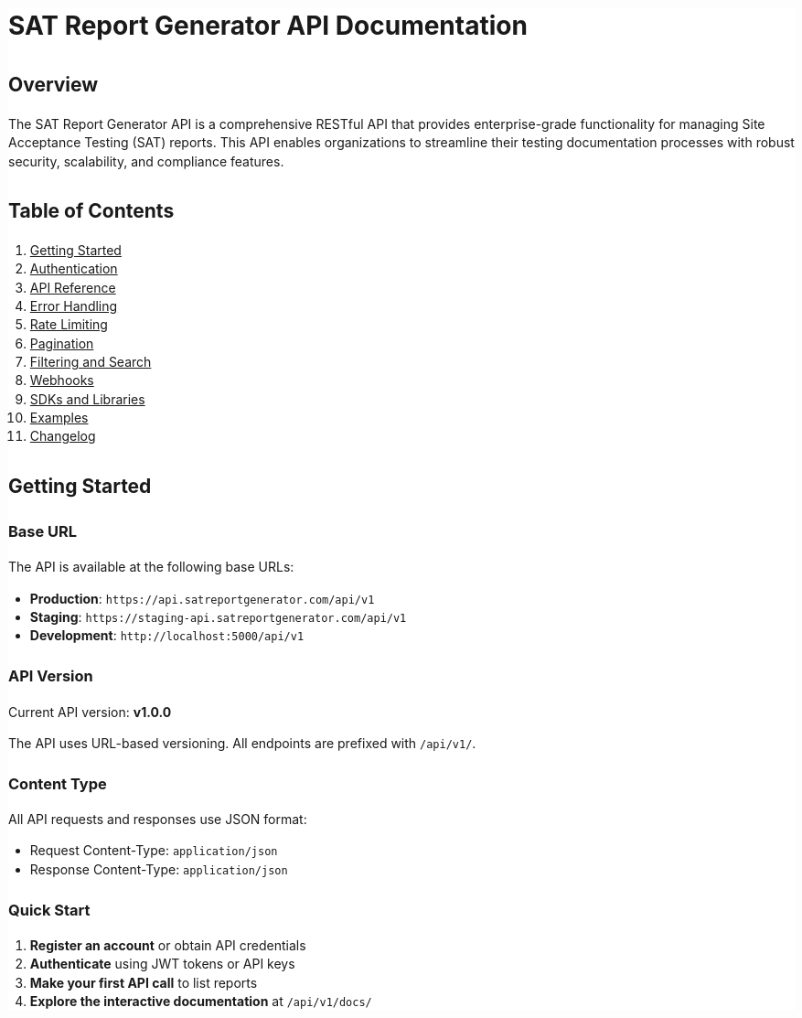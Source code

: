 # SAT Report Generator API Documentation

## Overview

The SAT Report Generator API is a comprehensive RESTful API that provides enterprise-grade functionality for managing Site Acceptance Testing (SAT) reports. This API enables organizations to streamline their testing documentation processes with robust security, scalability, and compliance features.

## Table of Contents

1. [Getting Started](#getting-started)
2. [Authentication](#authentication)
3. [API Reference](#api-reference)
4. [Error Handling](#error-handling)
5. [Rate Limiting](#rate-limiting)
6. [Pagination](#pagination)
7. [Filtering and Search](#filtering-and-search)
8. [Webhooks](#webhooks)
9. [SDKs and Libraries](#sdks-and-libraries)
10. [Examples](#examples)
11. [Changelog](#changelog)

## Getting Started

### Base URL

The API is available at the following base URLs:

- **Production**: `https://api.satreportgenerator.com/api/v1`
- **Staging**: `https://staging-api.satreportgenerator.com/api/v1`
- **Development**: `http://localhost:5000/api/v1`

### API Version

Current API version: **v1.0.0**

The API uses URL-based versioning. All endpoints are prefixed with `/api/v1/`.

### Content Type

All API requests and responses use JSON format:
- Request Content-Type: `application/json`
- Response Content-Type: `application/json`

### Quick Start

1. **Register an account** or obtain API credentials
2. **Authenticate** using JWT tokens or API keys
3. **Make your first API call** to list reports
4. **Explore the interactive documentation** at `/api/v1/docs/`
